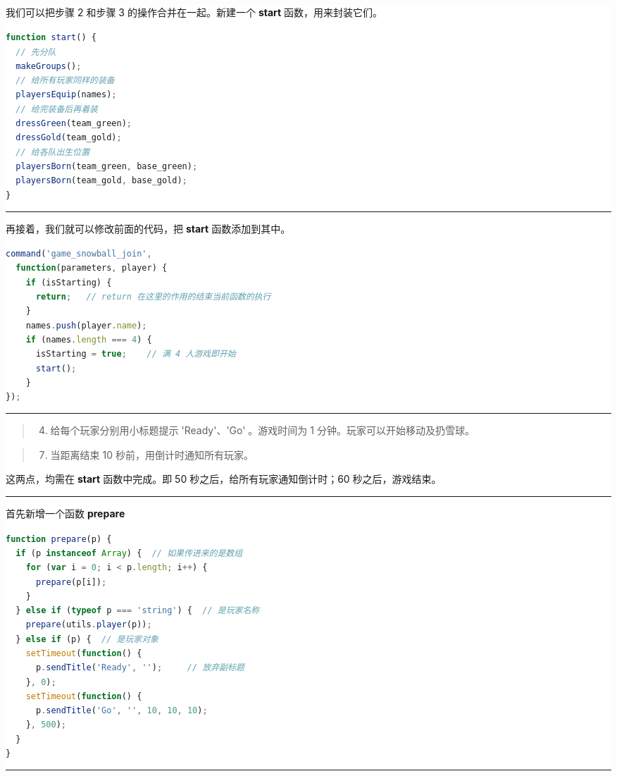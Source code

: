 
我们可以把步骤 2 和步骤 3 的操作合并在一起。新建一个 **start** 函数，用来封装它们。

```javascript
function start() {
  // 先分队
  makeGroups();
  // 给所有玩家同样的装备
  playersEquip(names);
  // 给完装备后再着装
  dressGreen(team_green);
  dressGold(team_gold);
  // 给各队出生位置
  playersBorn(team_green, base_green);
  playersBorn(team_gold, base_gold);
}
```

---

再接着，我们就可以修改前面的代码，把 **start** 函数添加到其中。

```javascript
command('game_snowball_join',
  function(parameters, player) {
    if (isStarting) {
      return;	// return 在这里的作用的结束当前函数的执行
    }
    names.push(player.name);
    if (names.length === 4) {
      isStarting = true;	// 满 4 人游戏即开始
      start();
    }
});
```

---

> 4. 给每个玩家分别用小标题提示 'Ready'、'Go' 。游戏时间为 1 分钟。玩家可以开始移动及扔雪球。

> 7. 当距离结束 10 秒前，用倒计时通知所有玩家。

这两点，均需在 **start** 函数中完成。即 50 秒之后，给所有玩家通知倒计时；60 秒之后，游戏结束。

---

首先新增一个函数 **prepare**

```javascript
function prepare(p) {
  if (p instanceof Array) {  // 如果传进来的是数组
    for (var i = 0; i < p.length; i++) {
      prepare(p[i]);
    }
  } else if (typeof p === 'string') {  // 是玩家名称
    prepare(utils.player(p));
  } else if (p) {  // 是玩家对象
    setTimeout(function() {
      p.sendTitle('Ready', ''); 	// 放弃副标题
    }, 0);
    setTimeout(function() {
      p.sendTitle('Go', '', 10, 10, 10);
    }, 500);
  }
}
```

---
